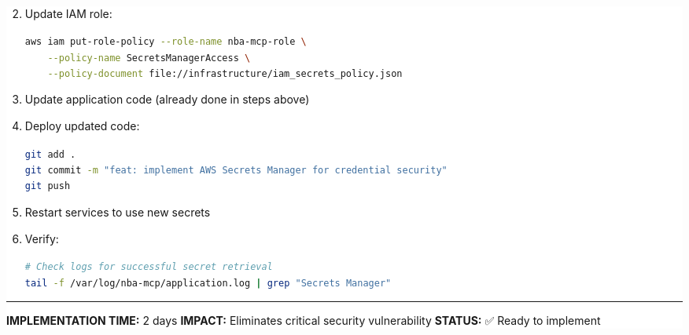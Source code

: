 2. Update IAM role:
   ```bash
   aws iam put-role-policy --role-name nba-mcp-role \
       --policy-name SecretsManagerAccess \
       --policy-document file://infrastructure/iam_secrets_policy.json
   ```

3. Update application code (already done in steps above)

4. Deploy updated code:
   ```bash
   git add .
   git commit -m "feat: implement AWS Secrets Manager for credential security"
   git push
   ```

5. Restart services to use new secrets

6. Verify:
   ```bash
   # Check logs for successful secret retrieval
   tail -f /var/log/nba-mcp/application.log | grep "Secrets Manager"
   ```

---

**IMPLEMENTATION TIME:** 2 days
**IMPACT:** Eliminates critical security vulnerability
**STATUS:** ✅ Ready to implement

